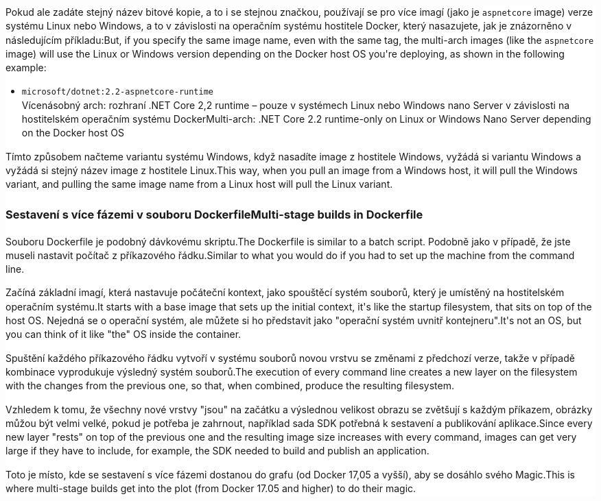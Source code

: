 <span data-ttu-id="d505b-201">Pokud ale zadáte stejný název bitové kopie, a to i se stejnou značkou, používají se pro více imagí (jako je `aspnetcore` image) verze systému Linux nebo Windows, a to v závislosti na operačním systému hostitele Docker, který nasazujete, jak je znázorněno v následujícím příkladu:</span><span class="sxs-lookup"><span data-stu-id="d505b-201">But, if you specify the same image name, even with the same tag, the multi-arch images (like the `aspnetcore` image) will use the Linux or Windows version depending on the Docker host OS you're deploying, as shown in the following example:</span></span>

- `microsoft/dotnet:2.2-aspnetcore-runtime` \
  <span data-ttu-id="d505b-202">Vícenásobný arch: rozhraní .NET Core 2,2 runtime – pouze v systémech Linux nebo Windows nano Server v závislosti na hostitelském operačním systému Docker</span><span class="sxs-lookup"><span data-stu-id="d505b-202">Multi-arch: .NET Core 2.2 runtime-only on Linux or Windows Nano Server depending on the Docker host OS</span></span>

<span data-ttu-id="d505b-203">Tímto způsobem načteme variantu systému Windows, když nasadíte image z hostitele Windows, vyžádá si variantu Windows a vyžádá si stejný název image z hostitele Linux.</span><span class="sxs-lookup"><span data-stu-id="d505b-203">This way, when you pull an image from a Windows host, it will pull the Windows variant, and pulling the same image name from a Linux host will pull the Linux variant.</span></span>

### <a name="multi-stage-builds-in-dockerfile"></a><span data-ttu-id="d505b-204">Sestavení s více fázemi v souboru Dockerfile</span><span class="sxs-lookup"><span data-stu-id="d505b-204">Multi-stage builds in Dockerfile</span></span>

<span data-ttu-id="d505b-205">Souboru Dockerfile je podobný dávkovému skriptu.</span><span class="sxs-lookup"><span data-stu-id="d505b-205">The Dockerfile is similar to a batch script.</span></span> <span data-ttu-id="d505b-206">Podobně jako v případě, že jste museli nastavit počítač z příkazového řádku.</span><span class="sxs-lookup"><span data-stu-id="d505b-206">Similar to what you would do if you had to set up the machine from the command line.</span></span>

<span data-ttu-id="d505b-207">Začíná základní imagí, která nastavuje počáteční kontext, jako spouštěcí systém souborů, který je umístěný na hostitelském operačním systému.</span><span class="sxs-lookup"><span data-stu-id="d505b-207">It starts with a base image that sets up the initial context, it's like the startup filesystem, that sits on top of the host OS.</span></span> <span data-ttu-id="d505b-208">Nejedná se o operační systém, ale můžete si ho představit jako "operační systém uvnitř kontejneru".</span><span class="sxs-lookup"><span data-stu-id="d505b-208">It's not an OS, but you can think of it like "the" OS inside the container.</span></span>

<span data-ttu-id="d505b-209">Spuštění každého příkazového řádku vytvoří v systému souborů novou vrstvu se změnami z předchozí verze, takže v případě kombinace vyprodukuje výsledný systém souborů.</span><span class="sxs-lookup"><span data-stu-id="d505b-209">The execution of every command line creates a new layer on the filesystem with the changes from the previous one, so that, when combined, produce the resulting filesystem.</span></span>

<span data-ttu-id="d505b-210">Vzhledem k tomu, že všechny nové vrstvy "jsou" na začátku a výslednou velikost obrazu se zvětšují s každým příkazem, obrázky můžou být velmi velké, pokud je potřeba je zahrnout, například sada SDK potřebná k sestavení a publikování aplikace.</span><span class="sxs-lookup"><span data-stu-id="d505b-210">Since every new layer "rests" on top of the previous one and the resulting image size increases with every command, images can get very large if they have to include, for example, the SDK needed to build and publish an application.</span></span>

<span data-ttu-id="d505b-211">Toto je místo, kde se sestavení s více fázemi dostanou do grafu (od Docker 17,05 a vyšší), aby se dosáhlo svého Magic.</span><span class="sxs-lookup"><span data-stu-id="d505b-211">This is where multi-stage builds get into the plot (from Docker 17.05 and higher) to do their magic.</span></span>

